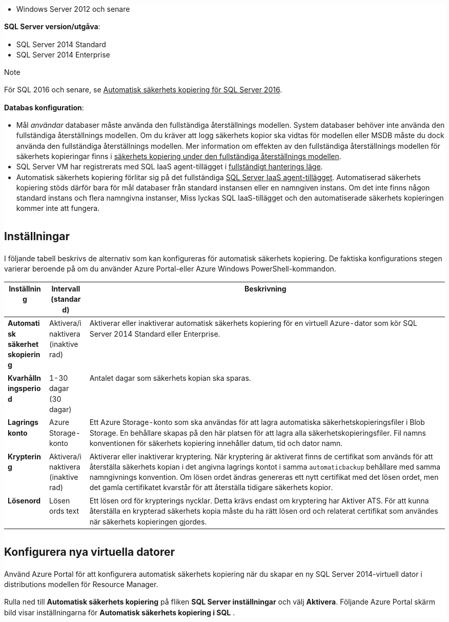 - Windows Server 2012 och senare 

**SQL Server version/utgåva**:

- SQL Server 2014 Standard
- SQL Server 2014 Enterprise

> [!NOTE]
> För SQL 2016 och senare, se [Automatisk säkerhets kopiering för SQL Server 2016](automated-backup.md).

**Databas konfiguration**:

- Mål _användar_ databaser måste använda den fullständiga återställnings modellen. System databaser behöver inte använda den fullständiga återställnings modellen. Om du kräver att logg säkerhets kopior ska vidtas för modellen eller MSDB måste du dock använda den fullständiga återställnings modellen. Mer information om effekten av den fullständiga återställnings modellen för säkerhets kopieringar finns i [säkerhets kopiering under den fullständiga återställnings modellen](/previous-versions/sql/sql-server-2008-r2/ms190217(v=sql.105)). 
- SQL Server VM har registrerats med SQL IaaS agent-tillägget i [fullständigt hanterings läge](sql-agent-extension-manually-register-single-vm.md#upgrade-to-full). 
-  Automatisk säkerhets kopiering förlitar sig på det fullständiga [SQL Server IaaS agent-tillägget](sql-server-iaas-agent-extension-automate-management.md). Automatiserad säkerhets kopiering stöds därför bara för mål databaser från standard instansen eller en namngiven instans. Om det inte finns någon standard instans och flera namngivna instanser, Miss lyckas SQL IaaS-tillägget och den automatiserade säkerhets kopieringen kommer inte att fungera. 

## <a name="settings"></a>Inställningar

I följande tabell beskrivs de alternativ som kan konfigureras för automatisk säkerhets kopiering. De faktiska konfigurations stegen varierar beroende på om du använder Azure Portal-eller Azure Windows PowerShell-kommandon.

| Inställning | Intervall (standard) | Beskrivning |
| --- | --- | --- |
| **Automatisk säkerhetskopiering** | Aktivera/inaktivera (inaktive rad) | Aktiverar eller inaktiverar automatisk säkerhets kopiering för en virtuell Azure-dator som kör SQL Server 2014 Standard eller Enterprise. |
| **Kvarhållningsperiod** | 1-30 dagar (30 dagar) | Antalet dagar som säkerhets kopian ska sparas. |
| **Lagrings konto** | Azure Storage-konto | Ett Azure Storage-konto som ska användas för att lagra automatiska säkerhetskopieringsfiler i Blob Storage. En behållare skapas på den här platsen för att lagra alla säkerhetskopieringsfiler. Fil namns konventionen för säkerhets kopiering innehåller datum, tid och dator namn. |
| **Kryptering** | Aktivera/inaktivera (inaktive rad) | Aktiverar eller inaktiverar kryptering. När kryptering är aktiverat finns de certifikat som används för att återställa säkerhets kopian i det angivna lagrings kontot i samma `automaticbackup` behållare med samma namngivnings konvention. Om lösen ordet ändras genereras ett nytt certifikat med det lösen ordet, men det gamla certifikatet kvarstår för att återställa tidigare säkerhets kopior. |
| **Lösenord** | Lösen ords text | Ett lösen ord för krypterings nycklar. Detta krävs endast om kryptering har Aktiver ATS. För att kunna återställa en krypterad säkerhets kopia måste du ha rätt lösen ord och relaterat certifikat som användes när säkerhets kopieringen gjordes. |


## <a name="configure-new-vms"></a>Konfigurera nya virtuella datorer

Använd Azure Portal för att konfigurera automatisk säkerhets kopiering när du skapar en ny SQL Server 2014-virtuell dator i distributions modellen för Resource Manager.

Rulla ned till **Automatisk säkerhets kopiering** på fliken **SQL Server inställningar** och välj **Aktivera**. Följande Azure Portal skärm bild visar inställningarna för **Automatisk säkerhets kopiering i SQL** .
